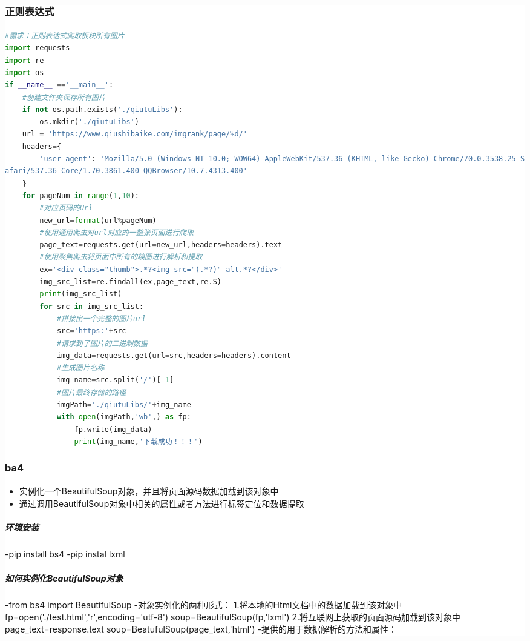 ### 正则表达式

```python
#需求：正则表达式爬取板块所有图片
import requests
import re
import os
if __name__ =='__main__':
    #创建文件夹保存所有图片
    if not os.path.exists('./qiutuLibs'):
        os.mkdir('./qiutuLibs')
    url = 'https://www.qiushibaike.com/imgrank/page/%d/'
    headers={
        'user-agent': 'Mozilla/5.0 (Windows NT 10.0; WOW64) AppleWebKit/537.36 (KHTML, like Gecko) Chrome/70.0.3538.25 Safari/537.36 Core/1.70.3861.400 QQBrowser/10.7.4313.400'
    }
    for pageNum in range(1,10):
        #对应页码的Url
        new_url=format(url%pageNum)
        #使用通用爬虫对url对应的一整张页面进行爬取
        page_text=requests.get(url=new_url,headers=headers).text
        #使用聚焦爬虫将页面中所有的糗图进行解析和提取
        ex='<div class="thumb">.*?<img src="(.*?)" alt.*?</div>'
        img_src_list=re.findall(ex,page_text,re.S)
        print(img_src_list)
        for src in img_src_list:
            #拼接出一个完整的图片url
            src='https:'+src
            #请求到了图片的二进制数据
            img_data=requests.get(url=src,headers=headers).content
            #生成图片名称
            img_name=src.split('/')[-1]
            #图片最终存储的路径
            imgPath='./qiutuLibs/'+img_name
            with open(imgPath,'wb',) as fp:
                fp.write(img_data)
                print(img_name,'下载成功！！！')
```



### ba4

- 实例化一个BeautifulSoup对象，并且将页面源码数据加载到该对象中
- 通过调用BeautifulSoup对象中相关的属性或者方法进行标签定位和数据提取

##### 环境安装

-pip install bs4
-pip instal lxml

##### 如何实例化BeautifulSoup对象

-from bs4 import BeautifulSoup
-对象实例化的两种形式：
  1.将本地的Html文档中的数据加载到该对象中
    fp=open('./test.html','r',encoding='utf-8')
    soup=BeautifulSoup(fp,'lxml')
  2.将互联网上获取的页面源码加载到该对象中
    page_text=response.text
    soup=BeatufulSoup(page_text,'html')
-提供的用于数据解析的方法和属性：
